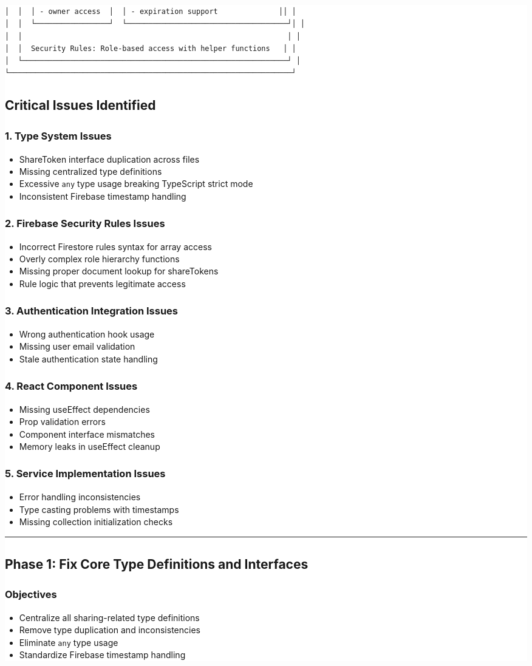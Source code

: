 ```
│  │  │ - owner access  │  │ - expiration support              ││ │
│  │  └─────────────────┘  └─────────────────────────────────────┘│ │
│  │                                                             │ │
│  │  Security Rules: Role-based access with helper functions   │ │
│  └─────────────────────────────────────────────────────────────┘ │
└─────────────────────────────────────────────────────────────────┘
```

## Critical Issues Identified

### 1. **Type System Issues**
- ShareToken interface duplication across files
- Missing centralized type definitions
- Excessive `any` type usage breaking TypeScript strict mode
- Inconsistent Firebase timestamp handling

### 2. **Firebase Security Rules Issues**
- Incorrect Firestore rules syntax for array access
- Overly complex role hierarchy functions
- Missing proper document lookup for shareTokens
- Rule logic that prevents legitimate access

### 3. **Authentication Integration Issues**
- Wrong authentication hook usage
- Missing user email validation
- Stale authentication state handling

### 4. **React Component Issues**
- Missing useEffect dependencies
- Prop validation errors
- Component interface mismatches
- Memory leaks in useEffect cleanup

### 5. **Service Implementation Issues**
- Error handling inconsistencies
- Type casting problems with timestamps
- Missing collection initialization checks

---

## Phase 1: Fix Core Type Definitions and Interfaces

### Objectives
- Centralize all sharing-related type definitions
- Remove type duplication and inconsistencies
- Eliminate `any` type usage
- Standardize Firebase timestamp handling
